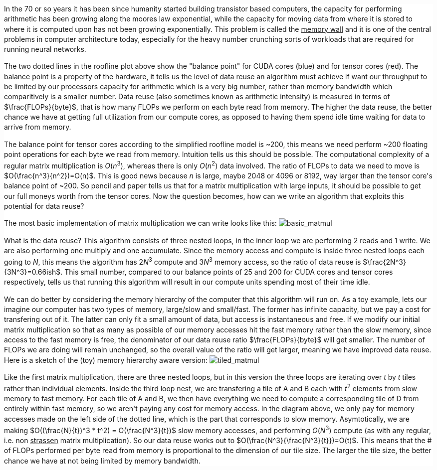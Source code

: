 In the 70 or so years it has been since humanity started building transistor based computers, the capacity for performing arithmetic has been growing along the moores law exponential, while the capacity for moving data from where it is stored to where it is computed upon has not been growing exponentially. This problem is called the [memory wall](https://en.wikipedia.org/wiki/Random-access_memory#Memory_wall) and it is one of the central problems in computer architecture today, especially for the heavy number crunching sorts of workloads that are required for running neural networks.

The two dotted lines in the roofline plot above show the "balance point" for CUDA cores (blue) and for tensor cores (red). The balance point is a property of the hardware, it tells us the level of data reuse an algorithm must achieve if want our throughput to be limited by our processors capacity for arithmetic which is a very big number, rather than memory bandwidth which comparitively is a smaller number. Data reuse (also sometimes known as arithmetic intensity) is measured in terms of $\frac{FLOPs}{byte}$, that is how many FLOPs we perform on each byte read from memory. The higher the data reuse, the better chance we have at getting full utilization from our compute cores, as opposed to having them spend idle time waiting for data to arrive from memory.

The balance point for tensor cores according to the simplified roofline model is ~200, this means we need perform ~200 floating point operations for each byte we read from memory. Intuition tells us this should be possible. The computational complexity of a regular matrix multiplication is $O(n^3)$, whereas there is only $O(n^2)$ data involved. The ratio of FLOPs to data we need to move is $O(\frac{n^3}{n^2})=O(n)$. This is good news because $n$ is large, maybe 2048 or 4096 or 8192, way larger than the tensor core's balance point of ~200. So pencil and paper tells us that for a matrix multiplication with large inputs, it should be possible to get our full moneys worth from the tensor cores. Now the question becomes, how can we write an algorithm that exploits this potential for data reuse?

The most basic implementation of matrix multiplication we can write looks like this:
![basic_matmul](/images/basic_matmul.png)

What is the data reuse? This algorithm consists of three nested loops, in the inner loop we are performing 2 reads and 1 write. We are also performing one multiply and one accumulate. Since the memory access and compute is inside three nested loops each going to $N$, this means the algorithm has $2N^3$ compute and $3N^3$ memory access, so the ratio of data reuse is $\frac{2N^3}{3N^3}=0.66ish$. This small number, compared to our balance points of 25 and 200 for CUDA cores and tensor cores respectively, tells us that running this algorithm will result in our compute units spending most of their time idle.

We can do better by considering the memory hierarchy of the computer that this algorithm will run on. As a toy example, lets our imagine our computer has two types of memory, large/slow and small/fast. The former has infinite capacity, but we pay a cost for transfering out of it. The latter can only fit a small amount of data, but access is instantaneous and free. If we modify our initial matrix multiplication so that as many as possible of our memory accesses hit the fast memory rather than the slow memory, since access to the fast memory is free, the denominator of our data reuse ratio $\frac{FLOPs}{byte}$ will get smaller. The number of FLOPs we are doing will remain unchanged, so the overall value of the ratio will get larger, meaning we have improved data reuse. Here is a sketch of the (toy) memory hierarchy aware version: 
![tiled_matmul](/images/tiled_matmul.png)

Like the first matrix multiplication, there are three nested loops, but in this version the three loops are iterating over $t$ by $t$ tiles rather than individual elements. Inside the third loop nest, we are transfering a tile of A and B each with $t^2$ elements from slow memory to fast memory. For each tile of A and B, we then have everything we need to compute a corresponding tile of D from entirely within fast memory, so we aren't paying any cost for memory access. In the diagram above, we only pay for memory accesses made on the left side of the dotted line, which is the part that corresponds to slow memory. Asymtotically, we are making $O((\frac{N}{t})^3 * t^2) = O(\frac{N^3}{t})$ slow memory accesses, and performing $O(N^3)$ compute (as with any regular, i.e. non [strassen](https://en.wikipedia.org/wiki/Strassen_algorithm) matrix multiplication). So our data reuse works out to $O(\frac{N^3}{\frac{N^3}{t}})=O(t)$. This means that the # of FLOPs performed per byte read from memory is proportional to the dimension of our tile size. The larger the tile size, the better chance we have at not being limited by memory bandwidth.
